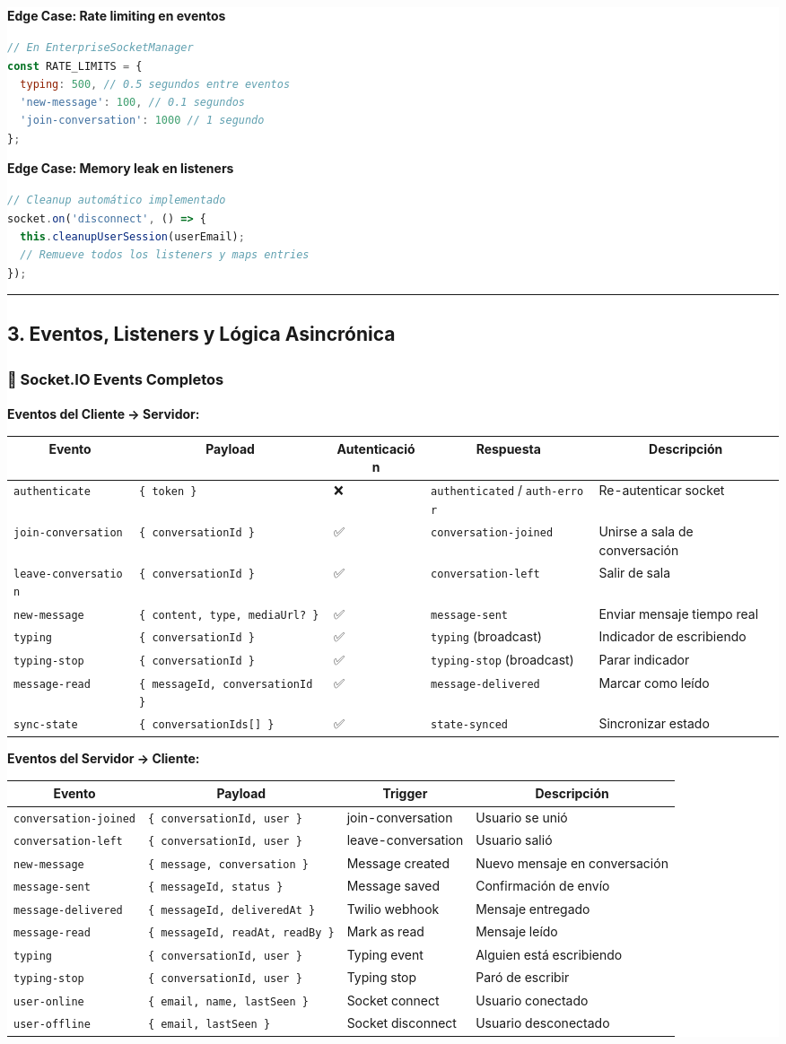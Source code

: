 **Edge Case: Rate limiting en eventos**

```javascript
// En EnterpriseSocketManager
const RATE_LIMITS = {
  typing: 500, // 0.5 segundos entre eventos
  'new-message': 100, // 0.1 segundos
  'join-conversation': 1000 // 1 segundo
};
```

**Edge Case: Memory leak en listeners**

```javascript
// Cleanup automático implementado
socket.on('disconnect', () => {
  this.cleanupUserSession(userEmail);
  // Remueve todos los listeners y maps entries
});
```

---

## 3. Eventos, Listeners y Lógica Asincrónica

### 🔌 Socket.IO Events Completos

**Eventos del Cliente → Servidor:**

| Evento               | Payload                         | Autenticación | Respuesta                      | Descripción                   |
| -------------------- | ------------------------------- | ------------- | ------------------------------ | ----------------------------- |
| `authenticate`       | `{ token }`                     | ❌            | `authenticated` / `auth-error` | Re-autenticar socket          |
| `join-conversation`  | `{ conversationId }`            | ✅            | `conversation-joined`          | Unirse a sala de conversación |
| `leave-conversation` | `{ conversationId }`            | ✅            | `conversation-left`            | Salir de sala                 |
| `new-message`        | `{ content, type, mediaUrl? }`  | ✅            | `message-sent`                 | Enviar mensaje tiempo real    |
| `typing`             | `{ conversationId }`            | ✅            | `typing` (broadcast)           | Indicador de escribiendo      |
| `typing-stop`        | `{ conversationId }`            | ✅            | `typing-stop` (broadcast)      | Parar indicador               |
| `message-read`       | `{ messageId, conversationId }` | ✅            | `message-delivered`            | Marcar como leído             |
| `sync-state`         | `{ conversationIds[] }`         | ✅            | `state-synced`                 | Sincronizar estado            |

**Eventos del Servidor → Cliente:**

| Evento                | Payload                         | Trigger            | Descripción                   |
| --------------------- | ------------------------------- | ------------------ | ----------------------------- |
| `conversation-joined` | `{ conversationId, user }`      | join-conversation  | Usuario se unió               |
| `conversation-left`   | `{ conversationId, user }`      | leave-conversation | Usuario salió                 |
| `new-message`         | `{ message, conversation }`     | Message created    | Nuevo mensaje en conversación |
| `message-sent`        | `{ messageId, status }`         | Message saved      | Confirmación de envío         |
| `message-delivered`   | `{ messageId, deliveredAt }`    | Twilio webhook     | Mensaje entregado             |
| `message-read`        | `{ messageId, readAt, readBy }` | Mark as read       | Mensaje leído                 |
| `typing`              | `{ conversationId, user }`      | Typing event       | Alguien está escribiendo      |
| `typing-stop`         | `{ conversationId, user }`      | Typing stop        | Paró de escribir              |
| `user-online`         | `{ email, name, lastSeen }`     | Socket connect     | Usuario conectado             |
| `user-offline`        | `{ email, lastSeen }`           | Socket disconnect  | Usuario desconectado          |